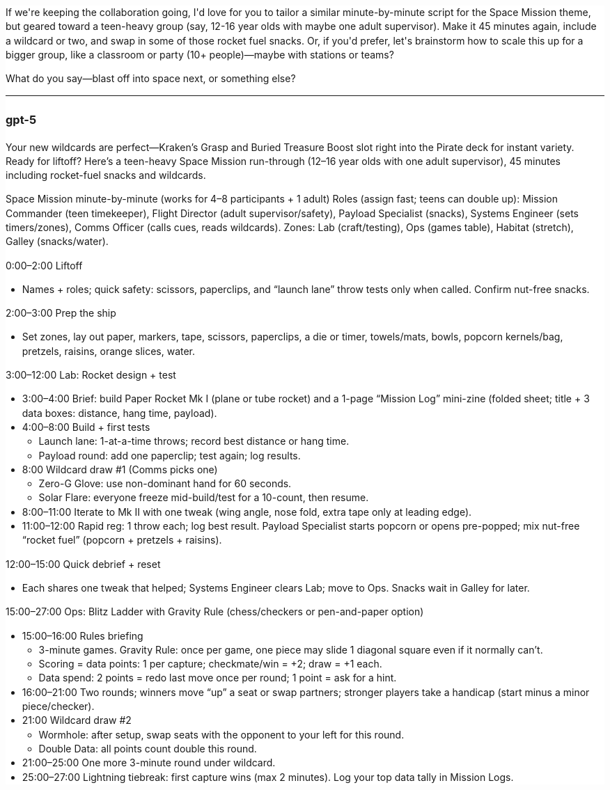 If we're keeping the collaboration going, I'd love for you to tailor a similar minute-by-minute script for the Space Mission theme, but geared toward a teen-heavy group (say, 12-16 year olds with maybe one adult supervisor). Make it 45 minutes again, include a wildcard or two, and swap in some of those rocket fuel snacks. Or, if you'd prefer, let's brainstorm how to scale this up for a bigger group, like a classroom or party (10+ people)—maybe with stations or teams?

What do you say—blast off into space next, or something else?

---

### gpt-5

Your new wildcards are perfect—Kraken’s Grasp and Buried Treasure Boost slot right into the Pirate deck for instant variety. Ready for liftoff? Here’s a teen-heavy Space Mission run-through (12–16 year olds with one adult supervisor), 45 minutes including rocket-fuel snacks and wildcards.

Space Mission minute-by-minute (works for 4–8 participants + 1 adult)
Roles (assign fast; teens can double up): Mission Commander (teen timekeeper), Flight Director (adult supervisor/safety), Payload Specialist (snacks), Systems Engineer (sets timers/zones), Comms Officer (calls cues, reads wildcards).
Zones: Lab (craft/testing), Ops (games table), Habitat (stretch), Galley (snacks/water).

0:00–2:00 Liftoff
- Names + roles; quick safety: scissors, paperclips, and “launch lane” throw tests only when called. Confirm nut-free snacks.

2:00–3:00 Prep the ship
- Set zones, lay out paper, markers, tape, scissors, paperclips, a die or timer, towels/mats, bowls, popcorn kernels/bag, pretzels, raisins, orange slices, water.

3:00–12:00 Lab: Rocket design + test
- 3:00–4:00 Brief: build Paper Rocket Mk I (plane or tube rocket) and a 1-page “Mission Log” mini-zine (folded sheet; title + 3 data boxes: distance, hang time, payload).
- 4:00–8:00 Build + first tests
  - Launch lane: 1-at-a-time throws; record best distance or hang time.
  - Payload round: add one paperclip; test again; log results.
- 8:00 Wildcard draw #1 (Comms picks one)
  - Zero-G Glove: use non-dominant hand for 60 seconds.
  - Solar Flare: everyone freeze mid-build/test for a 10-count, then resume.
- 8:00–11:00 Iterate to Mk II with one tweak (wing angle, nose fold, extra tape only at leading edge).
- 11:00–12:00 Rapid reg: 1 throw each; log best result. Payload Specialist starts popcorn or opens pre-popped; mix nut-free “rocket fuel” (popcorn + pretzels + raisins).

12:00–15:00 Quick debrief + reset
- Each shares one tweak that helped; Systems Engineer clears Lab; move to Ops. Snacks wait in Galley for later.

15:00–27:00 Ops: Blitz Ladder with Gravity Rule (chess/checkers or pen-and-paper option)
- 15:00–16:00 Rules briefing
  - 3-minute games. Gravity Rule: once per game, one piece may slide 1 diagonal square even if it normally can’t.
  - Scoring = data points: 1 per capture; checkmate/win = +2; draw = +1 each.
  - Data spend: 2 points = redo last move once per round; 1 point = ask for a hint.
- 16:00–21:00 Two rounds; winners move “up” a seat or swap partners; stronger players take a handicap (start minus a minor piece/checker).
- 21:00 Wildcard draw #2
  - Wormhole: after setup, swap seats with the opponent to your left for this round.
  - Double Data: all points count double this round.
- 21:00–25:00 One more 3-minute round under wildcard.
- 25:00–27:00 Lightning tiebreak: first capture wins (max 2 minutes). Log your top data tally in Mission Logs.
